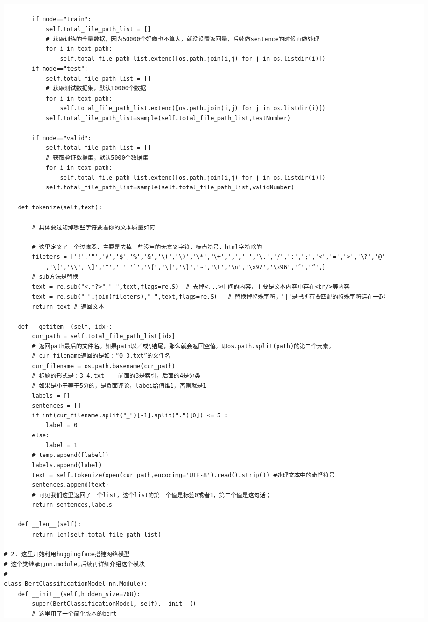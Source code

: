 ```text

        if mode=="train":
            self.total_file_path_list = []
            # 获取训练的全量数据，因为50000个好像也不算大，就没设置返回量，后续做sentence的时候再做处理
            for i in text_path:
                self.total_file_path_list.extend([os.path.join(i,j) for j in os.listdir(i)])
        if mode=="test":
            self.total_file_path_list = []
            # 获取测试数据集，默认10000个数据
            for i in text_path:
                self.total_file_path_list.extend([os.path.join(i,j) for j in os.listdir(i)])
            self.total_file_path_list=sample(self.total_file_path_list,testNumber)
       
        if mode=="valid":
            self.total_file_path_list = []
            # 获取验证数据集，默认5000个数据集
            for i in text_path:
                self.total_file_path_list.extend([os.path.join(i,j) for j in os.listdir(i)])
            self.total_file_path_list=sample(self.total_file_path_list,validNumber)
   
    def tokenize(self,text):
    
        # 具体要过滤掉哪些字符要看你的文本质量如何
       
        # 这里定义了一个过滤器，主要是去掉一些没用的无意义字符，标点符号，html字符啥的
        fileters = ['!','"','#','$','%','&','\(','\)','\*','\+',',','-','\.','/',':',';','<','=','>','\?','@'
            ,'\[','\\','\]','^','_','`','\{','\|','\}','~','\t','\n','\x97','\x96','”','“',]
        # sub方法是替换
        text = re.sub("<.*?>"," ",text,flags=re.S)	# 去掉<...>中间的内容，主要是文本内容中存在<br/>等内容
        text = re.sub("|".join(fileters)," ",text,flags=re.S)	# 替换掉特殊字符，'|'是把所有要匹配的特殊字符连在一起
        return text	# 返回文本

    def __getitem__(self, idx):
        cur_path = self.total_file_path_list[idx]
		# 返回path最后的文件名。如果path以／或\结尾，那么就会返回空值。即os.path.split(path)的第二个元素。
        # cur_filename返回的是如：“0_3.txt”的文件名
        cur_filename = os.path.basename(cur_path)
        # 标题的形式是：3_4.txt	前面的3是索引，后面的4是分类
        # 如果是小于等于5分的，是负面评论，labei给值维1，否则就是1
        labels = []
        sentences = []
        if int(cur_filename.split("_")[-1].split(".")[0]) <= 5 :
            label = 0
        else:
            label = 1
        # temp.append([label])
        labels.append(label)
        text = self.tokenize(open(cur_path,encoding='UTF-8').read().strip()) #处理文本中的奇怪符号
        sentences.append(text)
        # 可见我们这里返回了一个list，这个list的第一个值是标签0或者1，第二个值是这句话；
        return sentences,labels
 
    def __len__(self):
        return len(self.total_file_path_list)
    
# 2. 这里开始利用huggingface搭建网络模型
# 这个类继承再nn.module,后续再详细介绍这个模块
# 
class BertClassificationModel(nn.Module):
    def __init__(self,hidden_size=768):
        super(BertClassificationModel, self).__init__()
        # 这里用了一个简化版本的bert
```